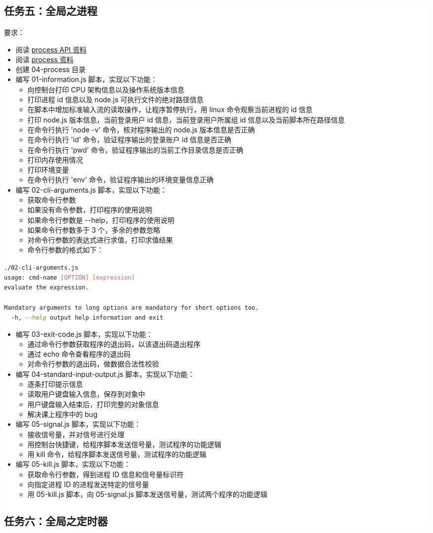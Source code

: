 ## 任务五：全局之进程

要求：  
- 阅读 [process API 资料](http://nodejs.cn/api/process.html)  
- 阅读 [process 资料](http://javascript.ruanyifeng.com/nodejs/process.html)  
- 创建 04-process 目录  
- 编写 01-information.js 脚本，实现以下功能：  
  - 向控制台打印 CPU 架构信息以及操作系统版本信息  
  - 打印进程 id 信息以及 node.js 可执行文件的绝对路径信息  
  - 在脚本中增加标准输入流的读取操作，让程序暂停执行，用 linux 命令观察当前进程的 id 信息  
  - 打印 node.js 版本信息，当前登录用户 id 信息，当前登录用户所属组 id 信息以及当前脚本所在路径信息  
  - 在命令行执行 'node -v' 命令，核对程序输出的 node.js 版本信息是否正确  
  - 在命令行执行 'id' 命令，验证程序输出的登录账户 id 信息是否正确  
  - 在命令行执行 'pwd' 命令，验证程序输出的当前工作目录信息是否正确  
  - 打印内存使用情况  
  - 打印环境变量  
  - 在命令行执行 'env' 命令，验证程序输出的环境变量信息正确 
- 编写 02-cli-arguments.js 脚本，实现以下功能： 
  - 获取命令行参数  
  - 如果没有命令参数，打印程序的使用说明  
  - 如果命令行参数是 --help，打印程序的使用说明  
  - 如果命令行参数多于 3 个，多余的参数忽略  
  - 对命令行参数的表达式进行求值，打印求值结果  
  - 命令行参数的格式如下：  
```bash
./02-cli-arguments.js
usage: cmd-name [OPTION] [expression]
evaluate the expression.

Mandatory arguments to long options are mandatory for short options too.
  -h, --help output help information and exit
```
- 编写 03-exit-code.js 脚本，实现以下功能：  
  - 通过命令行参数获取程序的退出码，以该退出码退出程序  
  - 通过 echo 命令查看程序的退出码  
  - 对命令行参数的退出码，做数据合法性校验  
- 编写 04-standard-input-output.js 脚本，实现以下功能：  
  - 逐条打印提示信息  
  - 读取用户键盘输入信息，保存到对象中  
  - 用户键盘输入结束后，打印完整的对象信息  
  - 解决课上程序中的 bug  
- 编写 05-signal.js 脚本，实现以下功能：
  - 接收信号量，并对信号进行处理  
  - 用控制台快捷键，给程序脚本发送信号量，测试程序的功能逻辑  
  - 用 kill 命令，给程序脚本发送信号量，测试程序的功能逻辑  
- 编写 05-kill.js 脚本，实现以下功能：  
  - 获取命令行参数，得到进程 ID 信息和信号量标识符  
  - 向指定进程 ID 的进程发送特定的信号量  
  - 用 05-kill.js 脚本，向 05-signal.js 脚本发送信号量，测试两个程序的功能逻辑  

## 任务六：全局之定时器  
